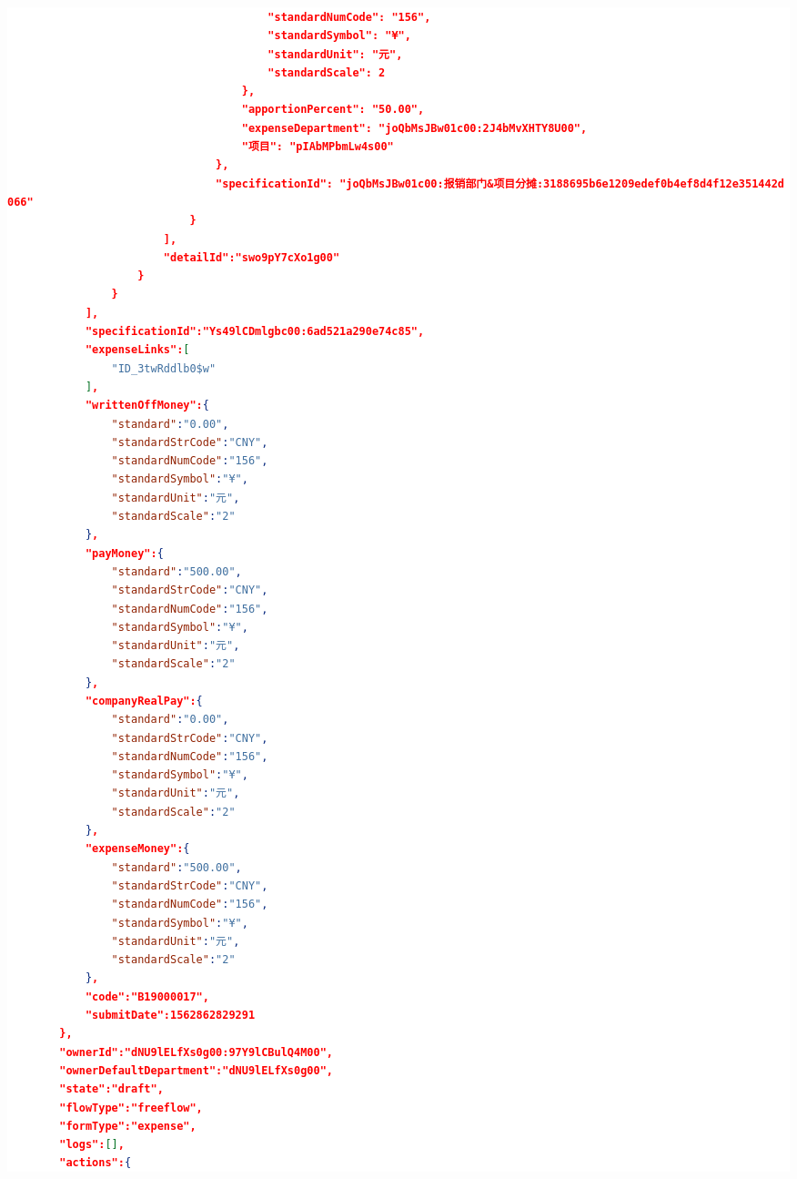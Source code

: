 ```json
                                        "standardNumCode": "156",
                                        "standardSymbol": "¥",
                                        "standardUnit": "元",
                                        "standardScale": 2
                                    },
                                    "apportionPercent": "50.00",
                                    "expenseDepartment": "joQbMsJBw01c00:2J4bMvXHTY8U00",
                                    "项目": "pIAbMPbmLw4s00"
                                },
                                "specificationId": "joQbMsJBw01c00:报销部门&项目分摊:3188695b6e1209edef0b4ef8d4f12e351442d066"
                            }
						],
                        "detailId":"swo9pY7cXo1g00"
                    }
                }
            ],
            "specificationId":"Ys49lCDmlgbc00:6ad521a290e74c85",
            "expenseLinks":[
                "ID_3twRddlb0$w"
            ],
            "writtenOffMoney":{
                "standard":"0.00",
                "standardStrCode":"CNY",
                "standardNumCode":"156",
                "standardSymbol":"¥",
                "standardUnit":"元",
                "standardScale":"2"
            },
            "payMoney":{
                "standard":"500.00",
                "standardStrCode":"CNY",
                "standardNumCode":"156",
                "standardSymbol":"¥",
                "standardUnit":"元",
                "standardScale":"2"
            },
            "companyRealPay":{
                "standard":"0.00",
                "standardStrCode":"CNY",
                "standardNumCode":"156",
                "standardSymbol":"¥",
                "standardUnit":"元",
                "standardScale":"2"
            },
            "expenseMoney":{
                "standard":"500.00",
                "standardStrCode":"CNY",
                "standardNumCode":"156",
                "standardSymbol":"¥",
                "standardUnit":"元",
                "standardScale":"2"
            },
            "code":"B19000017",
            "submitDate":1562862829291
        },
        "ownerId":"dNU9lELfXs0g00:97Y9lCBulQ4M00",
        "ownerDefaultDepartment":"dNU9lELfXs0g00",
        "state":"draft",
        "flowType":"freeflow",
        "formType":"expense",
        "logs":[],
        "actions":{
```